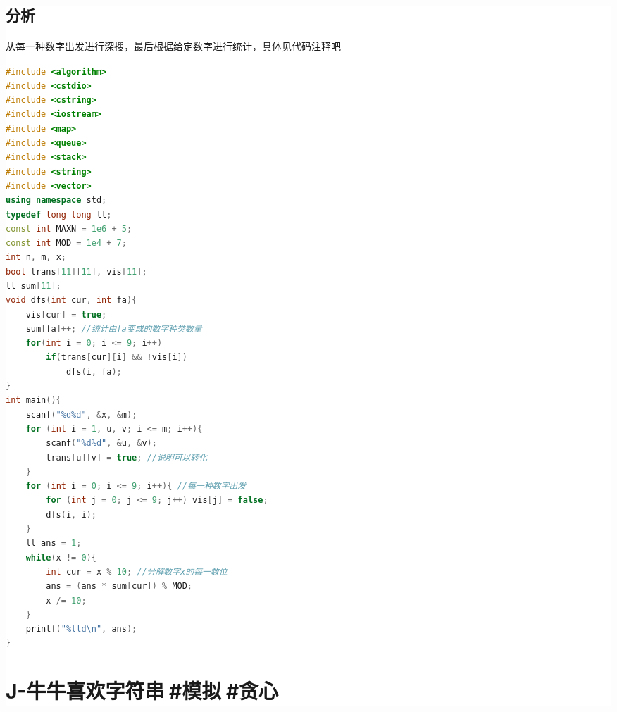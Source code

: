 ## 分析

从每一种数字出发进行深搜，最后根据给定数字进行统计，具体见代码注释吧

```c++
#include <algorithm>
#include <cstdio>
#include <cstring>
#include <iostream>
#include <map>
#include <queue>
#include <stack>
#include <string>
#include <vector>
using namespace std;
typedef long long ll;
const int MAXN = 1e6 + 5;
const int MOD = 1e4 + 7;
int n, m, x;
bool trans[11][11], vis[11];
ll sum[11];
void dfs(int cur, int fa){
    vis[cur] = true;
    sum[fa]++; //统计由fa变成的数字种类数量
    for(int i = 0; i <= 9; i++)
        if(trans[cur][i] && !vis[i])
            dfs(i, fa);
}
int main(){
    scanf("%d%d", &x, &m);
    for (int i = 1, u, v; i <= m; i++){
        scanf("%d%d", &u, &v);
        trans[u][v] = true; //说明可以转化
    }
    for (int i = 0; i <= 9; i++){ //每一种数字出发
        for (int j = 0; j <= 9; j++) vis[j] = false;
        dfs(i, i); 
    }
    ll ans = 1;
    while(x != 0){
        int cur = x % 10; //分解数字x的每一数位
        ans = (ans * sum[cur]) % MOD;
        x /= 10;
    }
    printf("%lld\n", ans);
}
```



# J-牛牛喜欢字符串 #模拟 #贪心
